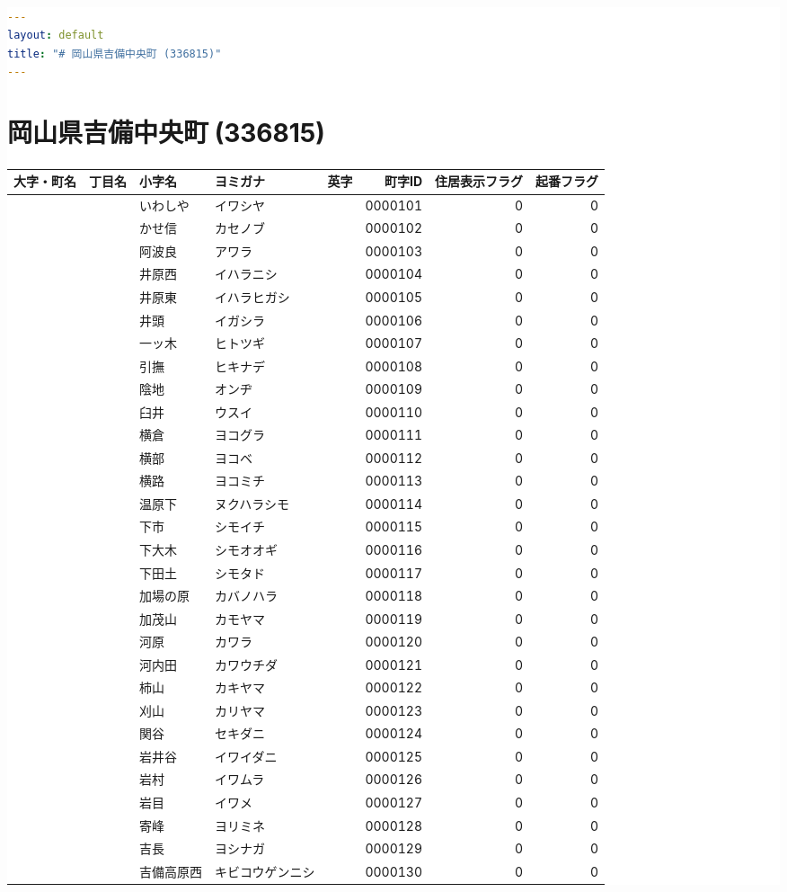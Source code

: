 ```yaml
---
layout: default
title: "# 岡山県吉備中央町 (336815)"
---
```


# 岡山県吉備中央町 (336815)

| 大字・町名 | 丁目名 | 小字名 | ヨミガナ | 英字 | 町字ID | 住居表示フラグ | 起番フラグ |
|:--------|:------|:------|:-----------------|:---------------------|--------:|----------:|--------:|
|  |  | いわしや | イワシヤ |  | 0000101 | 0 | 0 |
|  |  | かせ信 | カセノブ |  | 0000102 | 0 | 0 |
|  |  | 阿波良 | アワラ |  | 0000103 | 0 | 0 |
|  |  | 井原西 | イハラニシ |  | 0000104 | 0 | 0 |
|  |  | 井原東 | イハラヒガシ |  | 0000105 | 0 | 0 |
|  |  | 井頭 | イガシラ |  | 0000106 | 0 | 0 |
|  |  | 一ッ木 | ヒトツギ |  | 0000107 | 0 | 0 |
|  |  | 引撫 | ヒキナデ |  | 0000108 | 0 | 0 |
|  |  | 陰地 | オンヂ |  | 0000109 | 0 | 0 |
|  |  | 臼井 | ウスイ |  | 0000110 | 0 | 0 |
|  |  | 横倉 | ヨコグラ |  | 0000111 | 0 | 0 |
|  |  | 横部 | ヨコベ |  | 0000112 | 0 | 0 |
|  |  | 横路 | ヨコミチ |  | 0000113 | 0 | 0 |
|  |  | 温原下 | ヌクハラシモ |  | 0000114 | 0 | 0 |
|  |  | 下市 | シモイチ |  | 0000115 | 0 | 0 |
|  |  | 下大木 | シモオオギ |  | 0000116 | 0 | 0 |
|  |  | 下田土 | シモタド |  | 0000117 | 0 | 0 |
|  |  | 加場の原 | カバノハラ |  | 0000118 | 0 | 0 |
|  |  | 加茂山 | カモヤマ |  | 0000119 | 0 | 0 |
|  |  | 河原 | カワラ |  | 0000120 | 0 | 0 |
|  |  | 河内田 | カワウチダ |  | 0000121 | 0 | 0 |
|  |  | 柿山 | カキヤマ |  | 0000122 | 0 | 0 |
|  |  | 刈山 | カリヤマ |  | 0000123 | 0 | 0 |
|  |  | 関谷 | セキダニ |  | 0000124 | 0 | 0 |
|  |  | 岩井谷 | イワイダニ |  | 0000125 | 0 | 0 |
|  |  | 岩村 | イワムラ |  | 0000126 | 0 | 0 |
|  |  | 岩目 | イワメ |  | 0000127 | 0 | 0 |
|  |  | 寄峰 | ヨリミネ |  | 0000128 | 0 | 0 |
|  |  | 吉長 | ヨシナガ |  | 0000129 | 0 | 0 |
|  |  | 吉備高原西 | キビコウゲンニシ |  | 0000130 | 0 | 0 |